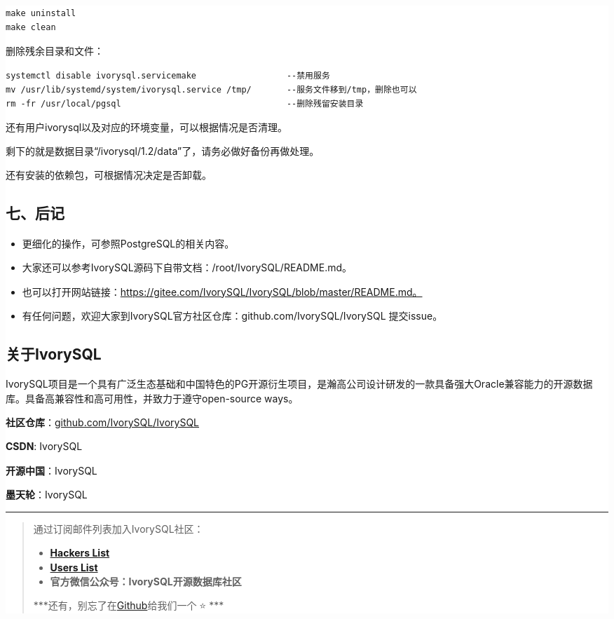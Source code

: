 ```
make uninstall
make clean
```



删除残余目录和文件：

```
systemctl disable ivorysql.servicemake					--禁用服务
mv /usr/lib/systemd/system/ivorysql.service /tmp/		--服务文件移到/tmp，删除也可以
rm -fr /usr/local/pgsql									--删除残留安装目录
```

还有用户ivorysql以及对应的环境变量，可以根据情况是否清理。

剩下的就是数据目录“/ivorysql/1.2/data”了，请务必做好备份再做处理。

还有安装的依赖包，可根据情况决定是否卸载。





## 七、后记

- 更细化的操作，可参照PostgreSQL的相关内容。

- 大家还可以参考IvorySQL源码下自带文档：/root/IvorySQL/README.md。

- 也可以打开网站链接：https://gitee.com/IvorySQL/IvorySQL/blob/master/README.md。

- 有任何问题，欢迎大家到IvorySQL官方社区仓库：github.com/IvorySQL/IvorySQL 提交issue。



## 关于IvorySQL

IvorySQL项目是一个具有广泛生态基础和中国特色的PG开源衍生项目，是瀚高公司设计研发的一款具备强大Oracle兼容能力的开源数据库。具备高兼容性和高可用性，并致力于遵守open-source ways。

**社区仓库**：[github.com/IvorySQL/IvorySQL](https://github.com/IvorySQL/IvorySQL)

**CSDN**: IvorySQL

**开源中国**：IvorySQL  

**墨天轮**：IvorySQL

---

>通过订阅邮件列表加入IvorySQL社区： 
>- **[Hackers List](https://lists.ivorysql.org/postorius/lists/hackers.ivorysql.org/)**  
>- **[Users List](https://lists.ivorysql.org/postorius/lists/general.ivorysql.org/)**  
>- **官方微信公众号：IvorySQL开源数据库社区**
>
>***还有，别忘了在[Github](https://github.com/IvorySQL/IvorySQL)给我们一个 :star: ***
